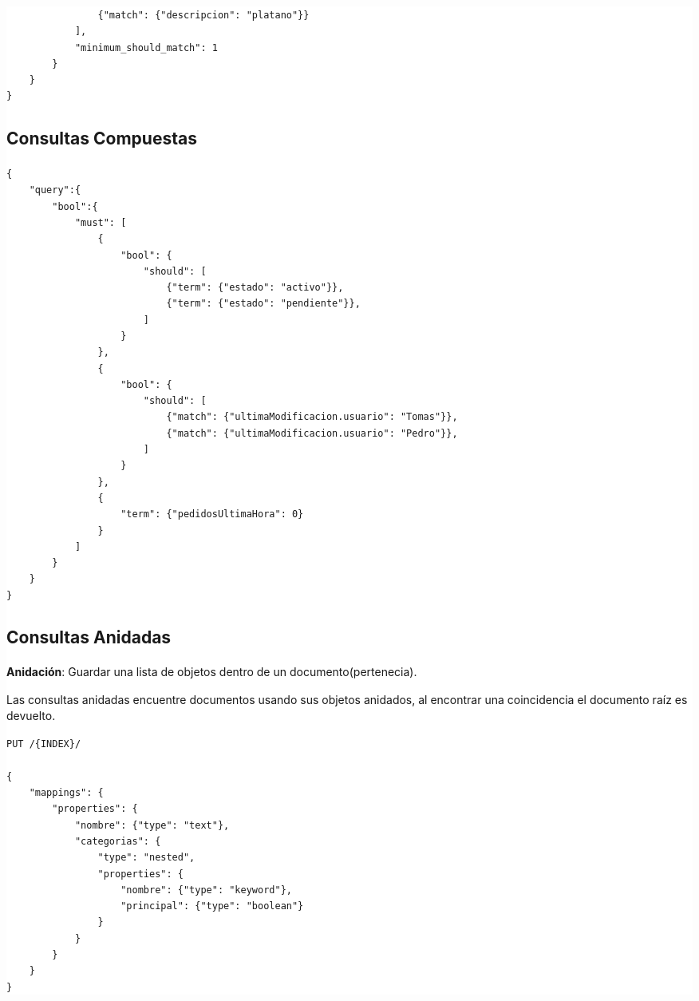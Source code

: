 ```
                {"match": {"descripcion": "platano"}}
            ],
            "minimum_should_match": 1
        }
    }
}
```

## Consultas Compuestas

```
{
    "query":{
        "bool":{
            "must": [
                {
                    "bool": {
                        "should": [
                            {"term": {"estado": "activo"}},
                            {"term": {"estado": "pendiente"}},
                        ]
                    }
                },
                {
                    "bool": {
                        "should": [
                            {"match": {"ultimaModificacion.usuario": "Tomas"}},
                            {"match": {"ultimaModificacion.usuario": "Pedro"}},
                        ]
                    }
                },
                {
                    "term": {"pedidosUltimaHora": 0}
                }
            ]
        }
    }
}
```

## Consultas Anidadas

**Anidación**: Guardar una lista de objetos dentro de un documento(pertenecia).

Las consultas anidadas encuentre documentos usando sus objetos anidados, al encontrar una coincidencia el documento raíz es devuelto.

```
PUT /{INDEX}/

{
    "mappings": {
        "properties": {
            "nombre": {"type": "text"},
            "categorias": {
                "type": "nested",
                "properties": {
                    "nombre": {"type": "keyword"},
                    "principal": {"type": "boolean"}
                }
            }
        }
    }
}
```